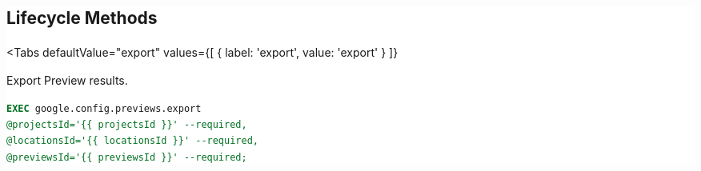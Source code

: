 
## Lifecycle Methods

<Tabs
    defaultValue="export"
    values={[
        { label: 'export', value: 'export' }
    ]}
>
<TabItem value="export">

Export Preview results.

```sql
EXEC google.config.previews.export 
@projectsId='{{ projectsId }}' --required, 
@locationsId='{{ locationsId }}' --required, 
@previewsId='{{ previewsId }}' --required;
```
</TabItem>
</Tabs>
